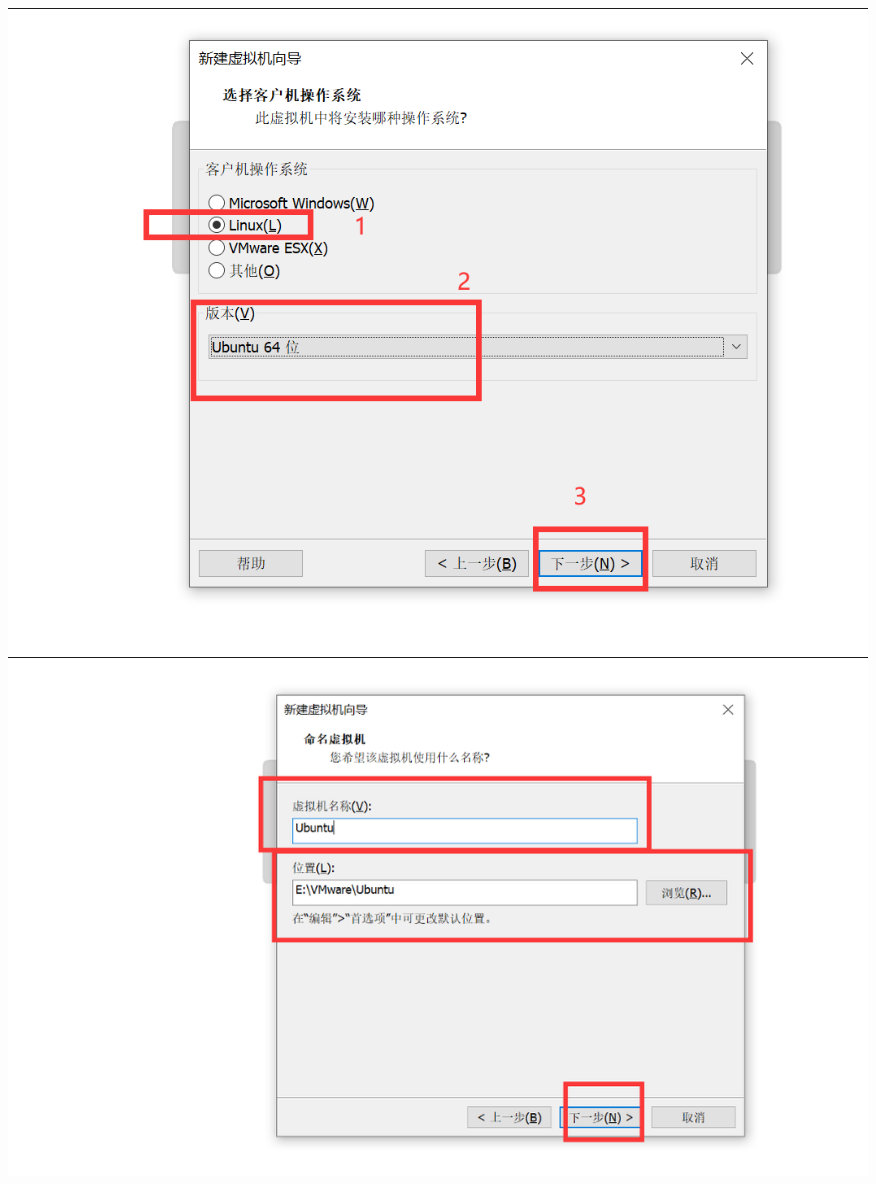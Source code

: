 ------

![[外链图片转存失败,源站可能有防盗链机制,建议将图片保存下来直接上传(img-HrjME1r5-1685774238083)(../%E5%8D%9A%E5%AE%A2/%E7%A0%B4%E8%A7%A3%E5%AF%86%E7%A0%81/1671170697179.png)]](assets/Ubuntu的安装教程/616588cb253548b99fd31e9f02faa451.png)

------

![[外链图片转存失败,源站可能有防盗链机制,建议将图片保存下来直接上传(img-6A93KShx-1685774238084)(../%E5%8D%9A%E5%AE%A2/%E7%A0%B4%E8%A7%A3%E5%AF%86%E7%A0%81/1671170778371.png)]](assets/Ubuntu的安装教程/fdc007ec33024421ab11a63bac8c9342.png)
